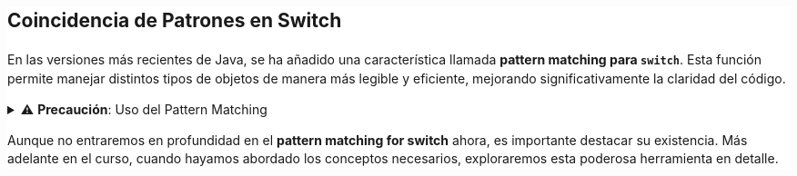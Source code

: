 ## Coincidencia de Patrones en Switch
En las versiones más recientes de Java, se ha añadido una característica llamada **pattern matching para `switch`**. Esta función permite manejar distintos tipos de objetos de manera más legible y eficiente, mejorando significativamente la claridad del código.

<details><summary>⚠️ <b>Precaución</b>: Uso del Pattern Matching</summary></details>

Aunque no entraremos en profundidad en el **pattern matching for switch** ahora, es importante destacar su existencia. Más adelante en el curso, cuando hayamos abordado los conceptos necesarios, exploraremos esta poderosa herramienta en detalle.